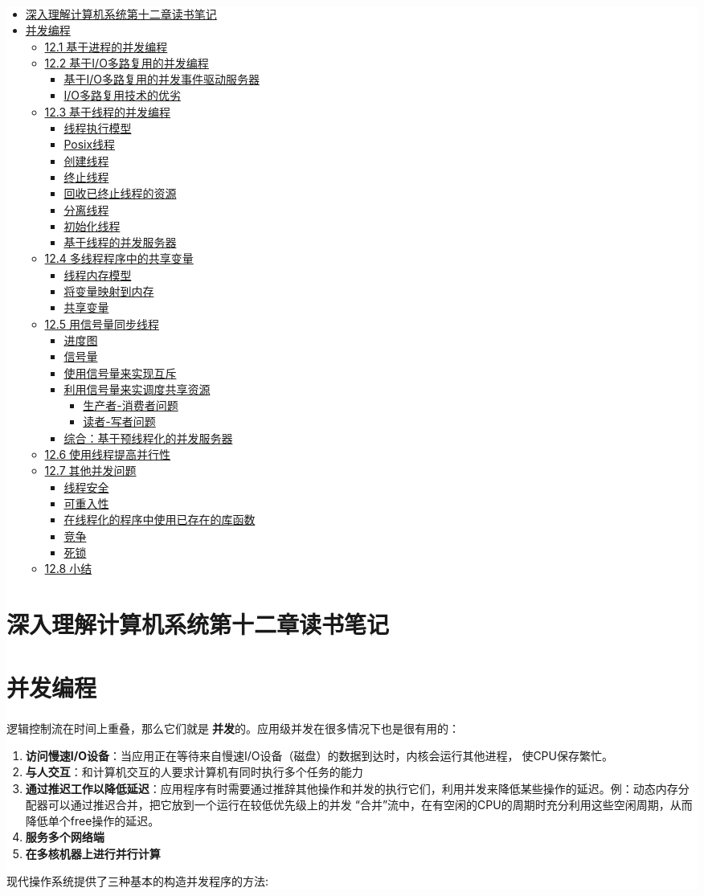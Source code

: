 - [深入理解计算机系统第十二章读书笔记](#-----------------)
- [并发编程](#----)
  * [12.1 基于进程的并发编程](#121----------)
  * [12.2 基于I/O多路复用的并发编程](#122---i-o---------)
    + [基于I/O多路复用的并发事件驱动服务器](#--i-o--------------)
    + [I/O多路复用技术的优劣](#i-o---------)
  * [12.3 基于线程的并发编程](#123----------)
    + [线程执行模型](#------)
    + [Posix线程](#posix--)
    + [创建线程](#----)
    + [终止线程](#----)
    + [回收已终止线程的资源](#----------)
    + [分离线程](#----)
    + [初始化线程](#-----)
    + [基于线程的并发服务器](#----------)
  * [12.4 多线程程序中的共享变量](#124------------)
    + [线程内存模型](#------)
    + [将变量映射到内存](#--------)
    + [共享变量](#----)
  * [12.5 用信号量同步线程](#125---------)
    + [进度图](#---)
    + [信号量](#---)
    + [使用信号量来实现互斥](#----------)
    + [利用信号量来实调度共享资源](#-------------)
      - [生产者-消费者问题](#---------)
      - [读者-写者问题](#-------)
    + [综合：基于预线程化的并发服务器](#---------------)
  * [12.6 使用线程提高并行性](#126----------)
  * [12.7 其他并发问题](#127-------)
    + [线程安全](#----)
    + [可重入性](#----)
    + [在线程化的程序中使用已存在的库函数](#-----------------)
    + [竞争](#--)
    + [死锁](#--)
  * [12.8 小结](#128---)

# 深入理解计算机系统第十二章读书笔记 

# 并发编程

逻辑控制流在时间上重叠，那么它们就是 **并发**的。应用级并发在很多情况下也是很有用的：

1. **访问慢速I/O设备**：当应用正在等待来自慢速I/O设备（磁盘）的数据到达时，内核会运行其他进程， 使CPU保存繁忙。
2. **与人交互**：和计算机交互的人要求计算机有同时执行多个任务的能力
3. **通过推迟工作以降低延迟**：应用程序有时需要通过推辞其他操作和并发的执行它们，利用并发来降低某些操作的延迟。例：动态内存分配器可以通过推迟合并，把它放到一个运行在较低优先级上的并发 “合并”流中，在有空闲的CPU的周期时充分利用这些空闲周期，从而降低单个free操作的延迟。
4. **服务多个网络端**
5. **在多核机器上进行并行计算**

现代操作系统提供了三种基本的构造并发程序的方法:
